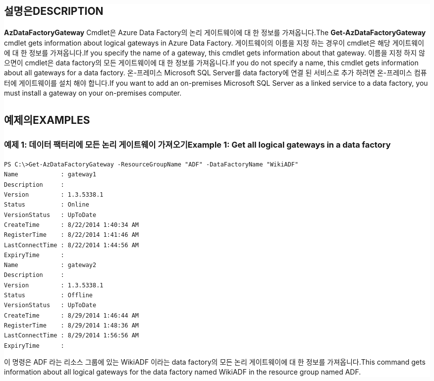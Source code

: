 ## <span data-ttu-id="cdddf-107">설명은</span><span class="sxs-lookup"><span data-stu-id="cdddf-107">DESCRIPTION</span></span>
<span data-ttu-id="cdddf-108">**AzDataFactoryGateway** Cmdlet은 Azure Data Factory의 논리 게이트웨이에 대 한 정보를 가져옵니다.</span><span class="sxs-lookup"><span data-stu-id="cdddf-108">The **Get-AzDataFactoryGateway** cmdlet gets information about logical gateways in Azure Data Factory.</span></span>
<span data-ttu-id="cdddf-109">게이트웨이의 이름을 지정 하는 경우이 cmdlet은 해당 게이트웨이에 대 한 정보를 가져옵니다.</span><span class="sxs-lookup"><span data-stu-id="cdddf-109">If you specify the name of a gateway, this cmdlet gets information about that gateway.</span></span>
<span data-ttu-id="cdddf-110">이름을 지정 하지 않으면이 cmdlet은 data factory의 모든 게이트웨이에 대 한 정보를 가져옵니다.</span><span class="sxs-lookup"><span data-stu-id="cdddf-110">If you do not specify a name, this cmdlet gets information about all gateways for a data factory.</span></span>
<span data-ttu-id="cdddf-111">온-프레미스 Microsoft SQL Server를 data factory에 연결 된 서비스로 추가 하려면 온-프레미스 컴퓨터에 게이트웨이를 설치 해야 합니다.</span><span class="sxs-lookup"><span data-stu-id="cdddf-111">If you want to add an on-premises Microsoft SQL Server as a linked service to a data factory, you must install a gateway on your on-premises computer.</span></span>

## <span data-ttu-id="cdddf-112">예제의</span><span class="sxs-lookup"><span data-stu-id="cdddf-112">EXAMPLES</span></span>

### <span data-ttu-id="cdddf-113">예제 1: 데이터 팩터리에 모든 논리 게이트웨이 가져오기</span><span class="sxs-lookup"><span data-stu-id="cdddf-113">Example 1: Get all logical gateways in a data factory</span></span>
```
PS C:\>Get-AzDataFactoryGateway -ResourceGroupName "ADF" -DataFactoryName "WikiADF"
Name            : gateway1
Description     : 
Version         : 1.3.5338.1
Status          : Online
VersionStatus   : UpToDate
CreateTime      : 8/22/2014 1:40:34 AM
RegisterTime    : 8/22/2014 1:41:46 AM
LastConnectTime : 8/22/2014 1:44:56 AM
ExpiryTime      : 
Name            : gateway2
Description     : 
Version         : 1.3.5338.1
Status          : Offline
VersionStatus   : UpToDate
CreateTime      : 8/29/2014 1:46:44 AM
RegisterTime    : 8/29/2014 1:48:36 AM
LastConnectTime : 8/29/2014 1:56:56 AM
ExpiryTime      :
```

<span data-ttu-id="cdddf-114">이 명령은 ADF 라는 리소스 그룹에 있는 WikiADF 이라는 data factory의 모든 논리 게이트웨이에 대 한 정보를 가져옵니다.</span><span class="sxs-lookup"><span data-stu-id="cdddf-114">This command gets information about all logical gateways for the data factory named WikiADF in the resource group named ADF.</span></span>
